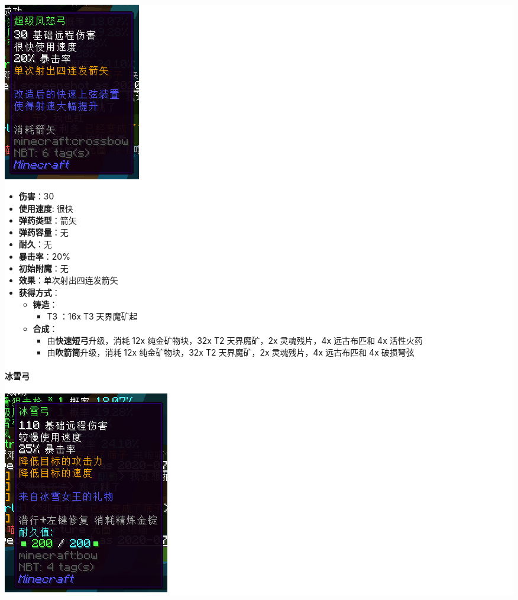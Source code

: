 ![超级风怒弓](../../../assets/images/legacy/inf2/items/ranged/t3_super_windrage_bow.png)

- **伤害**：30
- **使用速度**: 很快
- **弹药类型**：箭矢
- **弹药容量**：无
- **耐久**：无
- **暴击率**：20% 
- **初始附魔**：无
- **效果**：单次射出四连发箭矢
- **获得方式**：
  + **铸造**：
    * T3 ：16x T3 天界魔矿起
  + **合成**：
    * 由**快速短弓**升级，消耗 12x 纯金矿物块，32x T2 天界魔矿，2x 灵魂残片，4x 远古布匹和 4x 活性火药
    * 由**吹箭筒**升级，消耗 12x 纯金矿物块，32x T2 天界魔矿，2x 灵魂残片，4x 远古布匹和 4x 破损弩弦

#### 冰雪弓

![冰雪弓](../../../assets/images/legacy/inf2/items/ranged/t3_ice_bow.png)
